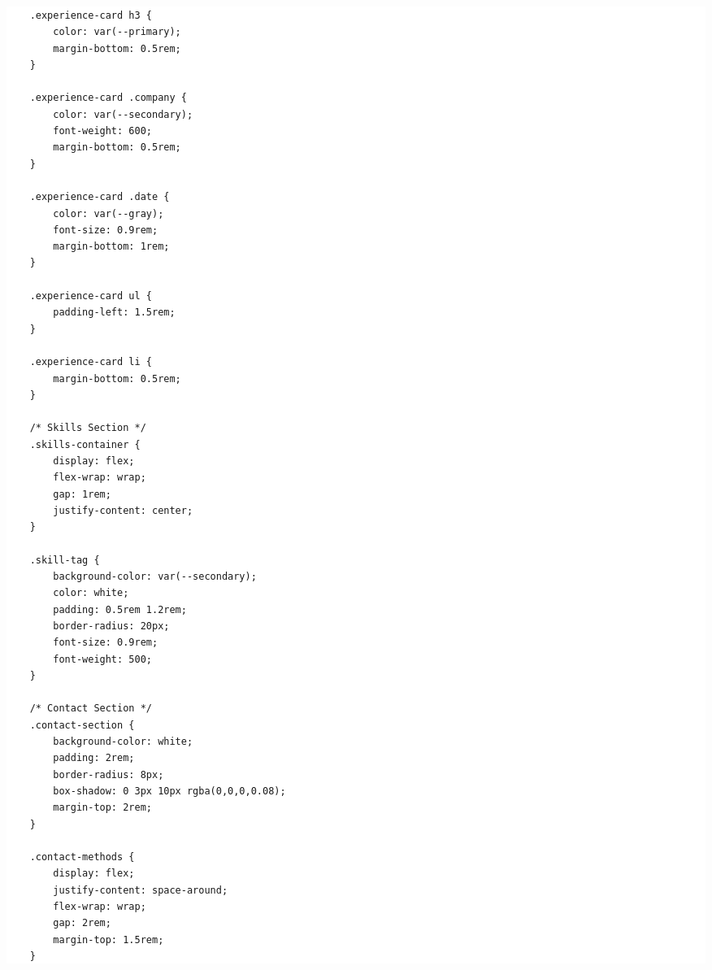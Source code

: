         .experience-card h3 {
            color: var(--primary);
            margin-bottom: 0.5rem;
        }
        
        .experience-card .company {
            color: var(--secondary);
            font-weight: 600;
            margin-bottom: 0.5rem;
        }
        
        .experience-card .date {
            color: var(--gray);
            font-size: 0.9rem;
            margin-bottom: 1rem;
        }
        
        .experience-card ul {
            padding-left: 1.5rem;
        }
        
        .experience-card li {
            margin-bottom: 0.5rem;
        }
        
        /* Skills Section */
        .skills-container {
            display: flex;
            flex-wrap: wrap;
            gap: 1rem;
            justify-content: center;
        }
        
        .skill-tag {
            background-color: var(--secondary);
            color: white;
            padding: 0.5rem 1.2rem;
            border-radius: 20px;
            font-size: 0.9rem;
            font-weight: 500;
        }
        
        /* Contact Section */
        .contact-section {
            background-color: white;
            padding: 2rem;
            border-radius: 8px;
            box-shadow: 0 3px 10px rgba(0,0,0,0.08);
            margin-top: 2rem;
        }
        
        .contact-methods {
            display: flex;
            justify-content: space-around;
            flex-wrap: wrap;
            gap: 2rem;
            margin-top: 1.5rem;
        }
        